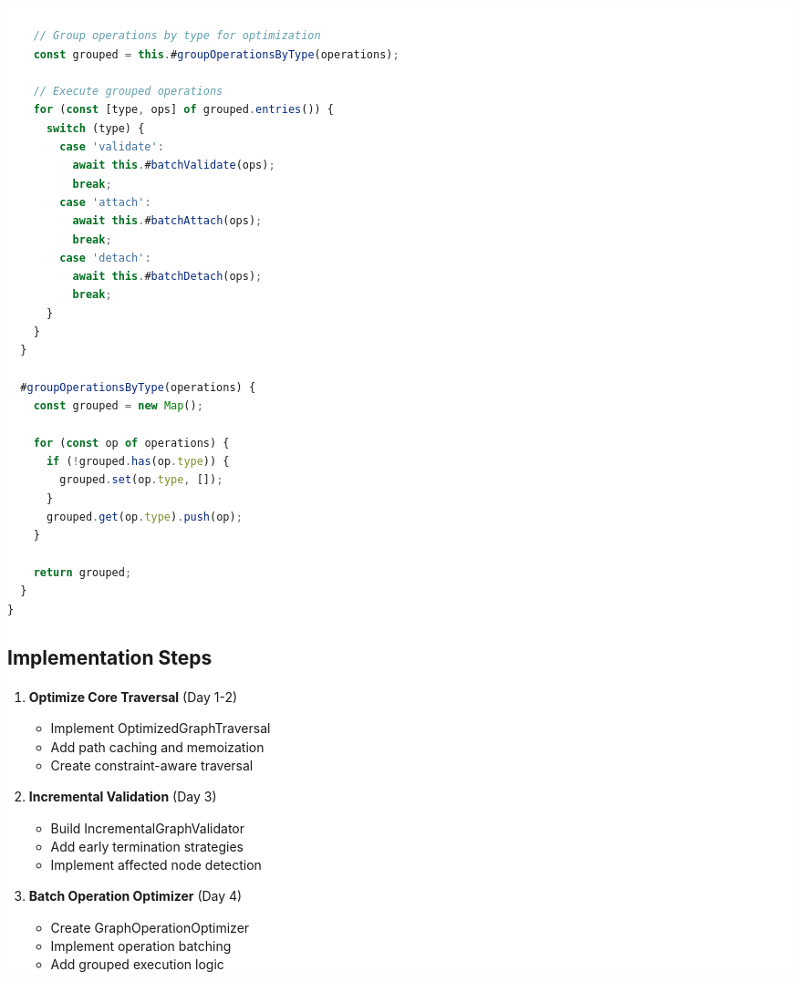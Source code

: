 ```javascript
    
    // Group operations by type for optimization
    const grouped = this.#groupOperationsByType(operations);
    
    // Execute grouped operations
    for (const [type, ops] of grouped.entries()) {
      switch (type) {
        case 'validate':
          await this.#batchValidate(ops);
          break;
        case 'attach':
          await this.#batchAttach(ops);
          break;
        case 'detach':
          await this.#batchDetach(ops);
          break;
      }
    }
  }
  
  #groupOperationsByType(operations) {
    const grouped = new Map();
    
    for (const op of operations) {
      if (!grouped.has(op.type)) {
        grouped.set(op.type, []);
      }
      grouped.get(op.type).push(op);
    }
    
    return grouped;
  }
}
```

## Implementation Steps

1. **Optimize Core Traversal** (Day 1-2)
   - Implement OptimizedGraphTraversal
   - Add path caching and memoization
   - Create constraint-aware traversal

2. **Incremental Validation** (Day 3)
   - Build IncrementalGraphValidator
   - Add early termination strategies
   - Implement affected node detection

3. **Batch Operation Optimizer** (Day 4)
   - Create GraphOperationOptimizer
   - Implement operation batching
   - Add grouped execution logic

